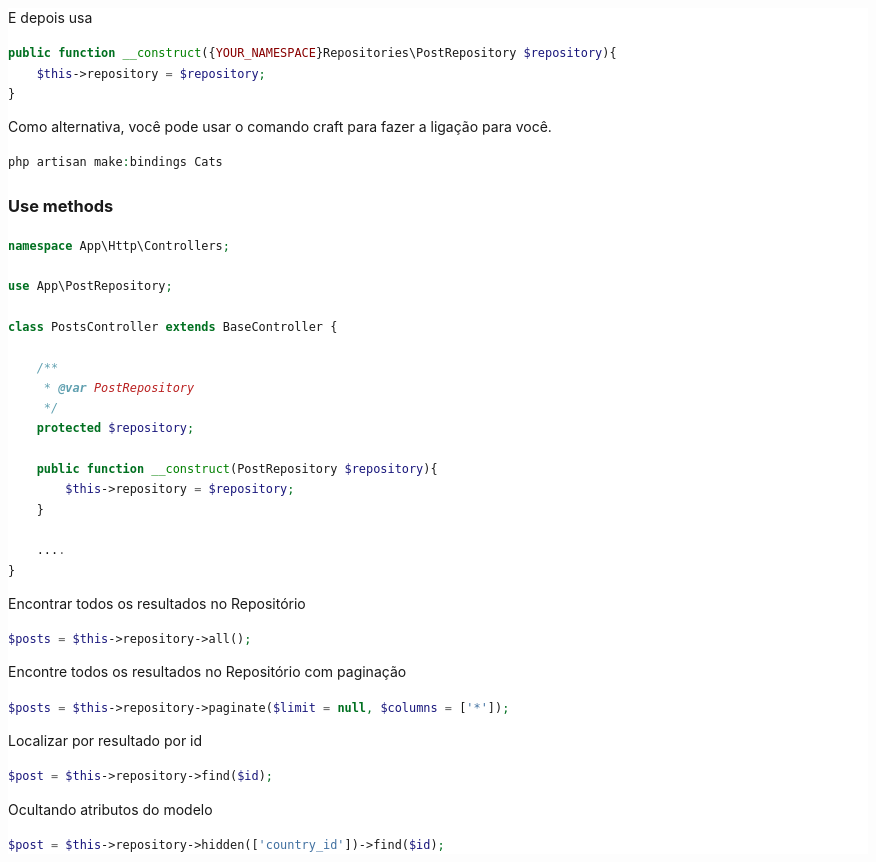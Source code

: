 E depois usa

```php
public function __construct({YOUR_NAMESPACE}Repositories\PostRepository $repository){
    $this->repository = $repository;
}
```

Como alternativa, você pode usar o comando craft para fazer a ligação para você.

```php
php artisan make:bindings Cats
```

### Use methods

```php
namespace App\Http\Controllers;

use App\PostRepository;

class PostsController extends BaseController {

    /**
     * @var PostRepository
     */
    protected $repository;

    public function __construct(PostRepository $repository){
        $this->repository = $repository;
    }

    ....
}
```

Encontrar todos os resultados no Repositório
```php
$posts = $this->repository->all();
```

Encontre todos os resultados no Repositório com paginação

```php
$posts = $this->repository->paginate($limit = null, $columns = ['*']);
```

Localizar por resultado por id

```php
$post = $this->repository->find($id);
```

Ocultando atributos do modelo

```php
$post = $this->repository->hidden(['country_id'])->find($id);
```
